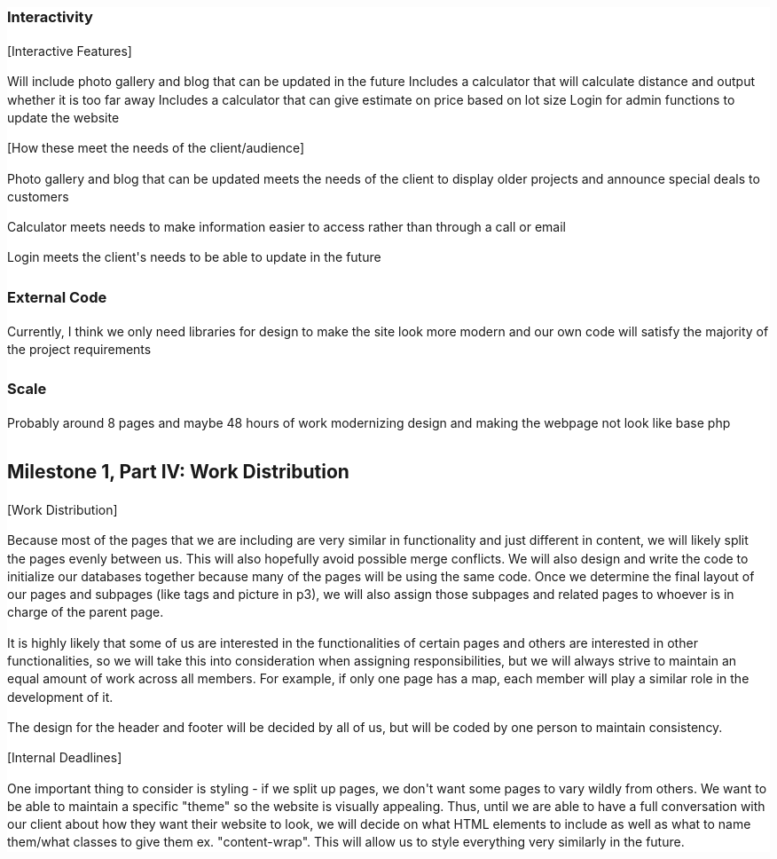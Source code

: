 ### Interactivity

[Interactive Features]

Will include photo gallery and blog that can be updated in the future
Includes a calculator that will calculate distance and output whether it is too far away
Includes a calculator that can give estimate on price based on lot size
Login for admin functions to update the website

[How these meet the needs of the client/audience]

Photo gallery and blog that can be updated meets the needs of the client to display older projects and announce special deals to customers

Calculator meets needs to make information easier to access rather than through a call or email

Login meets the client's needs to be able to update in the future

### External Code

Currently, I think we only need libraries for design to make the site look more modern and our own code will satisfy the majority of the project requirements

### Scale

Probably around 8 pages and maybe 48 hours of work modernizing design and making the webpage not look like base php

## Milestone 1, Part IV: Work Distribution

[Work Distribution]

Because most of the pages that we are including are very similar in functionality and just different in content, we will
likely split the pages evenly between us. This will also hopefully avoid possible merge conflicts. We will also design and
write the code to initialize our databases together because many of the pages will be using the same code. Once we determine
the final layout of our pages and subpages (like tags and picture in p3), we will also assign those subpages and related
pages to whoever is in charge of the parent page.

It is highly likely that some of us are interested in the functionalities of certain pages and others are interested in other functionalities, so we will take this into consideration when assigning responsibilities, but we will always strive to maintain an equal amount of work across all members. For example, if only one page has a map, each member will play a similar role in the development of it.

The design for the header and footer will be decided by all of us, but will be coded by one person to maintain consistency.

[Internal Deadlines]

One important thing to consider is styling - if we split up pages, we don't want some pages to vary wildly from others. We want
to be able to maintain a specific "theme" so the website is visually appealing. Thus, until we are able to have a full conversation with our client about how they want their website to look, we will decide on what HTML elements to include as well
as what to name them/what classes to give them ex. "content-wrap". This will allow us to style everything very similarly in the future.
